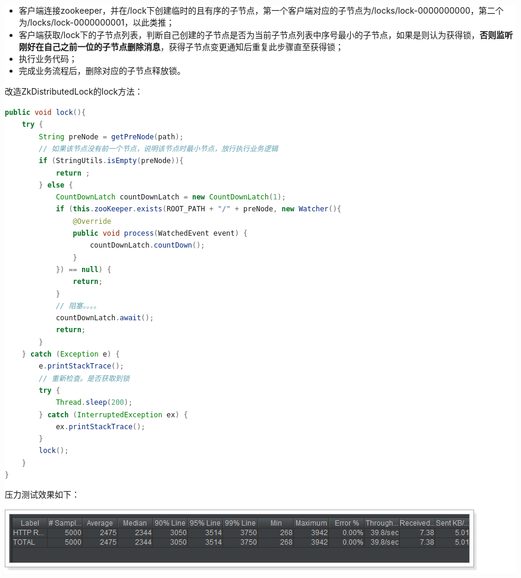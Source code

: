 - 客户端连接zookeeper，并在/lock下创建临时的且有序的子节点，第一个客户端对应的子节点为/locks/lock-0000000000，第二个为/locks/lock-0000000001，以此类推；
- 客户端获取/lock下的子节点列表，判断自己创建的子节点是否为当前子节点列表中序号最小的子节点，如果是则认为获得锁，**否则监听刚好在自己之前一位的子节点删除消息**，获得子节点变更通知后重复此步骤直至获得锁；
- 执行业务代码；
- 完成业务流程后，删除对应的子节点释放锁。



改造ZkDistributedLock的lock方法：

```java
public void lock(){
    try {
        String preNode = getPreNode(path);
        // 如果该节点没有前一个节点，说明该节点时最小节点，放行执行业务逻辑
        if (StringUtils.isEmpty(preNode)){
            return ;
        } else {
            CountDownLatch countDownLatch = new CountDownLatch(1);
            if (this.zooKeeper.exists(ROOT_PATH + "/" + preNode, new Watcher(){
                @Override
                public void process(WatchedEvent event) {
                    countDownLatch.countDown();
                }
            }) == null) {
                return;
            }
            // 阻塞。。。。
            countDownLatch.await();
            return;
        }
    } catch (Exception e) {
        e.printStackTrace();
        // 重新检查。是否获取到锁
        try {
            Thread.sleep(200);
        } catch (InterruptedException ex) {
            ex.printStackTrace();
        }
        lock();
    }
}
```



压力测试效果如下：

![1607052541669](assets/1607052541669.png)
